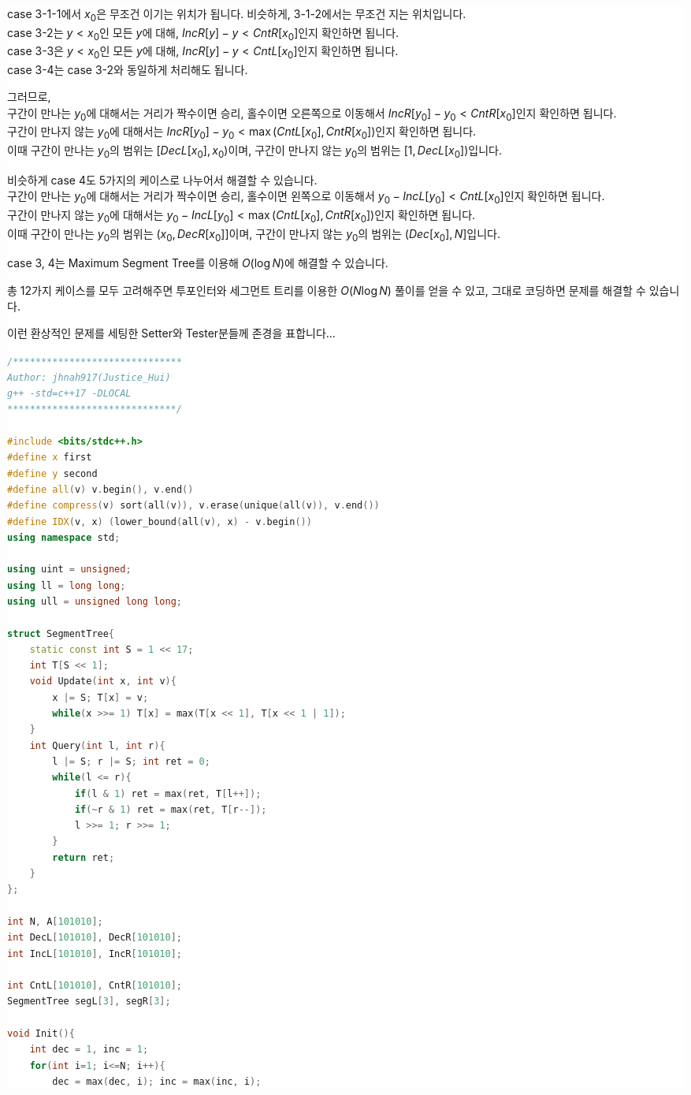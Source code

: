 case 3-1-1에서 $x_0$은 무조건 이기는 위치가 됩니다. 비슷하게, 3-1-2에서는 무조건 지는 위치입니다.<br>case 3-2는 $y < x_0$인 모든 $y$에 대해, $IncR[y] - y < CntR[x_0]$인지 확인하면 됩니다.<br>case 3-3은 $y < x_0$인 모든 $y$에 대해, $IncR[y] - y < CntL[x_0]$인지 확인하면 됩니다.<br>case 3-4는 case 3-2와 동일하게 처리해도 됩니다.

그러므로,<br>구간이 만나는 $y_0$에 대해서는 거리가 짝수이면 승리, 홀수이면 오른쪽으로 이동해서 $IncR[y_0] - y_0 < CntR[x_0]$인지 확인하면 됩니다.<Br>구간이 만나지 않는 $y_0$에 대해서는 $IncR[y_0] - y_0 < \max(CntL[x_0], CntR[x_0])$인지 확인하면 됩니다.<br>이때 구간이 만나는 $y_0$의 범위는 $[DecL[x_0], x_0)$이며, 구간이 만나지 않는 $y_0$의 범위는 $[1, DecL[x_0])$입니다.

비슷하게 case 4도 5가지의 케이스로 나누어서 해결할 수 있습니다.<br>구간이 만나는 $y_0$에 대해서는 거리가 짝수이면 승리, 홀수이면 왼쪽으로 이동해서 $y_0 - IncL[y_0] < CntL[x_0]$인지 확인하면 됩니다.<br>구간이 만나지 않는 $y_0$에 대해서는 $y_0 - IncL[y_0] < \max(CntL[x_0], CntR[x_0])$인지 확인하면 됩니다.<br>이때 구간이 만나는 $y_0$의 범위는 $(x_0, DecR[x_0]]$이며, 구간이 만나지 않는 $y_0$의 범위는 $(Dec[x_0], N]$입니다.

case 3, 4는 Maximum Segment Tree를 이용해 $O(\log N)$에 해결할 수 있습니다.

총 12가지 케이스를 모두 고려해주면 투포인터와 세그먼트 트리를 이용한 $O(N \log N)$ 풀이를 얻을 수 있고, 그대로 코딩하면 문제를 해결할 수 있습니다.

이런 환상적인 문제를 세팅한 Setter와 Tester분들께 존경을 표합니다...

```cpp
/******************************
Author: jhnah917(Justice_Hui)
g++ -std=c++17 -DLOCAL
******************************/

#include <bits/stdc++.h>
#define x first
#define y second
#define all(v) v.begin(), v.end()
#define compress(v) sort(all(v)), v.erase(unique(all(v)), v.end())
#define IDX(v, x) (lower_bound(all(v), x) - v.begin())
using namespace std;

using uint = unsigned;
using ll = long long;
using ull = unsigned long long;

struct SegmentTree{
    static const int S = 1 << 17;
    int T[S << 1];
    void Update(int x, int v){
        x |= S; T[x] = v;
        while(x >>= 1) T[x] = max(T[x << 1], T[x << 1 | 1]);
    }
    int Query(int l, int r){
        l |= S; r |= S; int ret = 0;
        while(l <= r){
            if(l & 1) ret = max(ret, T[l++]);
            if(~r & 1) ret = max(ret, T[r--]);
            l >>= 1; r >>= 1;
        }
        return ret;
    }
};

int N, A[101010];
int DecL[101010], DecR[101010];
int IncL[101010], IncR[101010];

int CntL[101010], CntR[101010];
SegmentTree segL[3], segR[3];

void Init(){
    int dec = 1, inc = 1;
    for(int i=1; i<=N; i++){
        dec = max(dec, i); inc = max(inc, i);
```